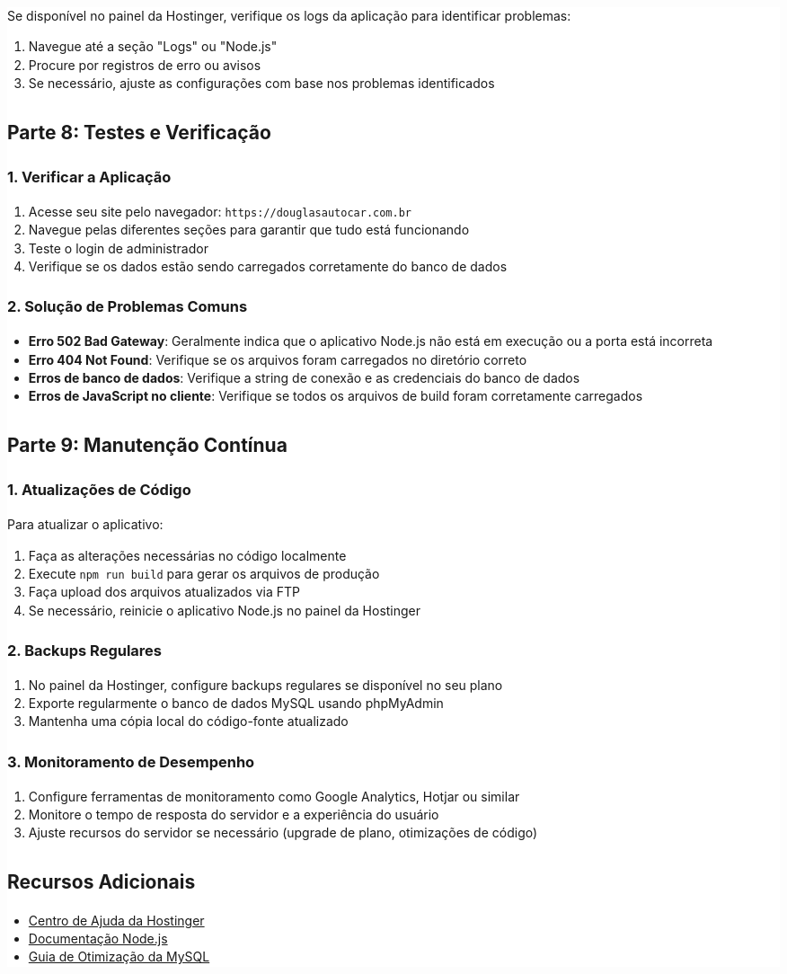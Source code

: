 Se disponível no painel da Hostinger, verifique os logs da aplicação para identificar problemas:

1. Navegue até a seção "Logs" ou "Node.js"
2. Procure por registros de erro ou avisos
3. Se necessário, ajuste as configurações com base nos problemas identificados

## Parte 8: Testes e Verificação

### 1. Verificar a Aplicação

1. Acesse seu site pelo navegador: `https://douglasautocar.com.br`
2. Navegue pelas diferentes seções para garantir que tudo está funcionando
3. Teste o login de administrador
4. Verifique se os dados estão sendo carregados corretamente do banco de dados

### 2. Solução de Problemas Comuns

- **Erro 502 Bad Gateway**: Geralmente indica que o aplicativo Node.js não está em execução ou a porta está incorreta
- **Erro 404 Not Found**: Verifique se os arquivos foram carregados no diretório correto
- **Erros de banco de dados**: Verifique a string de conexão e as credenciais do banco de dados
- **Erros de JavaScript no cliente**: Verifique se todos os arquivos de build foram corretamente carregados

## Parte 9: Manutenção Contínua

### 1. Atualizações de Código

Para atualizar o aplicativo:

1. Faça as alterações necessárias no código localmente
2. Execute `npm run build` para gerar os arquivos de produção
3. Faça upload dos arquivos atualizados via FTP
4. Se necessário, reinicie o aplicativo Node.js no painel da Hostinger

### 2. Backups Regulares

1. No painel da Hostinger, configure backups regulares se disponível no seu plano
2. Exporte regularmente o banco de dados MySQL usando phpMyAdmin
3. Mantenha uma cópia local do código-fonte atualizado

### 3. Monitoramento de Desempenho

1. Configure ferramentas de monitoramento como Google Analytics, Hotjar ou similar
2. Monitore o tempo de resposta do servidor e a experiência do usuário
3. Ajuste recursos do servidor se necessário (upgrade de plano, otimizações de código)

## Recursos Adicionais

- [Centro de Ajuda da Hostinger](https://www.hostinger.com.br/tutoriais/)
- [Documentação Node.js](https://nodejs.org/en/docs/)
- [Guia de Otimização da MySQL](https://dev.mysql.com/doc/refman/8.0/en/optimization.html)
